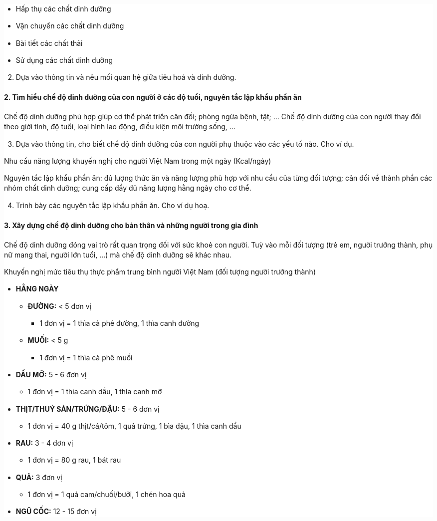 *   Hấp thụ các chất dinh dưỡng

*   Vận chuyển các chất dinh dưỡng

*   Bài tiết các chất thải

*   Sử dụng các chất dinh dưỡng

2.  Dựa vào thông tin và nêu mối quan hệ giữa tiêu hoá và dinh dưỡng.

#### 2. Tìm hiểu chế độ dinh dưỡng của con người ở các độ tuổi, nguyên tắc lập khẩu phần ăn

Chế độ dinh dưỡng phù hợp giúp cơ thể phát triển cân đối; phòng ngừa bệnh, tật; ... Chế độ dinh dưỡng của con người thay đổi theo giới tính, độ tuổi, loại hình lao động, điều kiện môi trường sống, ...

3.  Dựa vào thông tin, cho biết chế độ dinh dưỡng của con người phụ thuộc vào các yếu tố nào. Cho ví dụ.

Nhu cầu năng lượng khuyến nghị cho người Việt Nam trong một ngày (Kcal/ngày)

Nguyên tắc lập khẩu phần ăn: đủ lượng thức ăn và năng lượng phù hợp với nhu cầu của từng đối tượng; cân đối về thành phần các nhóm chất dinh dưỡng; cung cấp đầy đủ năng lượng hằng ngày cho cơ thể.

4.  Trình bày các nguyên tắc lập khẩu phần ăn. Cho ví dụ hoạ.

#### 3. Xây dựng chế độ dinh dưỡng cho bản thân và những người trong gia đình

Chế độ dinh dưỡng đóng vai trò rất quan trọng đối với sức khoẻ con người. Tuỳ vào mỗi đối tượng (trẻ em, người trưởng thành, phụ nữ mang thai, người lớn tuổi, ...) mà chế độ dinh dưỡng sẽ khác nhau.

Khuyến nghị mức tiêu thụ thực phẩm trung bình người Việt Nam (đối tượng người trưởng thành)

*   **HẰNG NGÀY**

    *   **ĐƯỜNG:** < 5 đơn vị

        *   1 đơn vị = 1 thìa cà phê đường, 1 thìa canh đường

    *   **MUỐI:** < 5 g

        *   1 đơn vị = 1 thìa cà phê muối

*   **DẦU MỠ:** 5 - 6 đơn vị

    *   1 đơn vị = 1 thìa canh dầu, 1 thìa canh mỡ

*   **THỊT/THUỶ SẢN/TRỨNG/ĐẬU:** 5 - 6 đơn vị

    *   1 đơn vị = 40 g thịt/cá/tôm, 1 quả trứng, 1 bìa đậu, 1 thìa canh dầu

*   **RAU:** 3 - 4 đơn vị

    *   1 đơn vị = 80 g rau, 1 bát rau

*   **QUẢ:** 3 đơn vị

    *   1 đơn vị = 1 quả cam/chuối/bưởi, 1 chén hoa quả

*   **NGŨ CỐC:** 12 - 15 đơn vị
